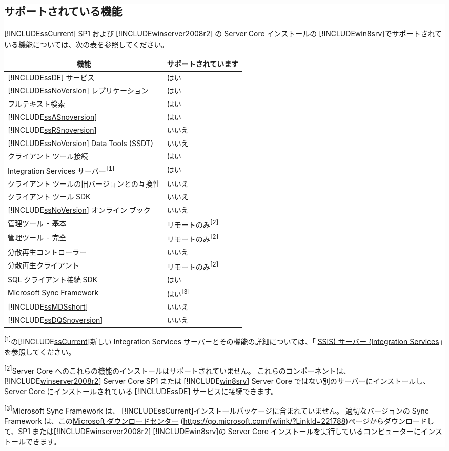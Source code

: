 ##  <a name="supported-features"></a><a name="BK_SupportedFeatures"></a> サポートされている機能  
 [!INCLUDE[ssCurrent](../../includes/sscurrent-md.md)] SP1 および [!INCLUDE[winserver2008r2](../../includes/winserver2008r2-md.md)] の Server Core インストールの [!INCLUDE[win8srv](../../includes/win8srv-md.md)]でサポートされている機能については、次の表を参照してください。  
  
|機能|サポートされています|  
|-------------|---------------|  
|[!INCLUDE[ssDE](../../includes/ssde-md.md)] サービス|はい|  
|[!INCLUDE[ssNoVersion](../../includes/ssnoversion-md.md)] レプリケーション|はい|  
|フルテキスト検索|はい|  
|[!INCLUDE[ssASnoversion](../../includes/ssasnoversion-md.md)]|はい|  
|[!INCLUDE[ssRSnoversion](../../includes/ssrsnoversion-md.md)]|いいえ|  
|[!INCLUDE[ssNoVersion](../../includes/ssnoversion-md.md)] Data Tools (SSDT)|いいえ|  
|クライアント ツール接続|はい|  
|Integration Services サーバー<sup>[1]</sup>|はい|  
|クライアント ツールの旧バージョンとの互換性|いいえ|  
|クライアント ツール SDK|いいえ|  
|[!INCLUDE[ssNoVersion](../../includes/ssnoversion-md.md)] オンライン ブック|いいえ|  
|管理ツール - 基本|リモートのみ<sup>[2]</sup>|  
|管理ツール - 完全|リモートのみ<sup>[2]</sup>|  
|分散再生コントローラー|いいえ|  
|分散再生クライアント|リモートのみ<sup>[2]</sup>|  
|SQL クライアント接続 SDK|はい|  
|Microsoft Sync Framework|はい<sup>[3]</sup>|  
|[!INCLUDE[ssMDSshort](../../includes/ssmdsshort-md.md)]|いいえ|  
|[!INCLUDE[ssDQSnoversion](../../includes/ssdqsnoversion-md.md)]|いいえ|  
  
 <sup>[1]</sup>の[!INCLUDE[ssCurrent](../../includes/sscurrent-md.md)]新しい Integration Services サーバーとその機能の詳細については、「 [SSIS&#41; サーバー &#40;Integration Services](../../integration-services/catalog/integration-services-ssis-server-and-catalog.md)」を参照してください。  
  
 <sup>[2]</sup>Server Core へのこれらの機能のインストールはサポートされていません。 これらのコンポーネントは、 [!INCLUDE[winserver2008r2](../../includes/winserver2008r2-md.md)] Server Core SP1 または [!INCLUDE[win8srv](../../includes/win8srv-md.md)] Server Core ではない別のサーバーにインストールし、Server Core にインストールされている [!INCLUDE[ssDE](../../includes/ssde-md.md)] サービスに接続できます。  
  
 <sup>[3]</sup>Microsoft Sync Framework は、 [!INCLUDE[ssCurrent](../../includes/sscurrent-md.md)]インストールパッケージに含まれていません。 適切なバージョンの Sync Framework は、この[Microsoft ダウンロードセンター](https://go.microsoft.com/fwlink/?LinkId=221788) (https://go.microsoft.com/fwlink/?LinkId=221788)ページからダウンロードして、SP1 または[!INCLUDE[winserver2008r2](../../includes/winserver2008r2-md.md)] [!INCLUDE[win8srv](../../includes/win8srv-md.md)]の Server Core インストールを実行しているコンピューターにインストールできます。  
  